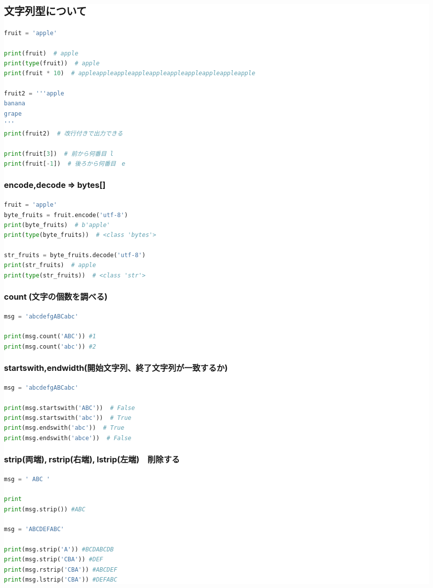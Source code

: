 ## 文字列型について
```python
fruit = 'apple'

print(fruit)  # apple
print(type(fruit))  # apple
print(fruit * 10)  # appleappleappleappleappleappleappleappleappleapple

fruit2 = '''apple
banana
grape
'''
print(fruit2)  # 改行付きで出力できる

print(fruit[3])  # 前から何番目 l
print(fruit[-1])  # 後ろから何番目　e

```
### encode,decode => bytes[]
```python
fruit = 'apple'
byte_fruits = fruit.encode('utf-8')
print(byte_fruits)  # b'apple'
print(type(byte_fruits))  # <class 'bytes'>

str_fruits = byte_fruits.decode('utf-8')
print(str_fruits)  # apple
print(type(str_fruits))  # <class 'str'>
```


### count (文字の個数を調べる)
```python
msg = 'abcdefgABCabc'

print(msg.count('ABC')) #1
print(msg.count('abc')) #2

```

### startswith,endwidth(開始文字列、終了文字列が一致するか)
```python
msg = 'abcdefgABCabc'

print(msg.startswith('ABC'))  # False
print(msg.startswith('abc'))  # True
print(msg.endswith('abc'))  # True
print(msg.endswith('abce'))  # False
``` 

### strip(両端), rstrip(右端), lstrip(左端)　削除する
```python
msg = ' ABC '

print
print(msg.strip()) #ABC

msg = 'ABCDEFABC'

print(msg.strip('A')) #BCDABCDB
print(msg.strip('CBA')) #DEF
print(msg.rstrip('CBA')) #ABCDEF
print(msg.lstrip('CBA')) #DEFABC
```